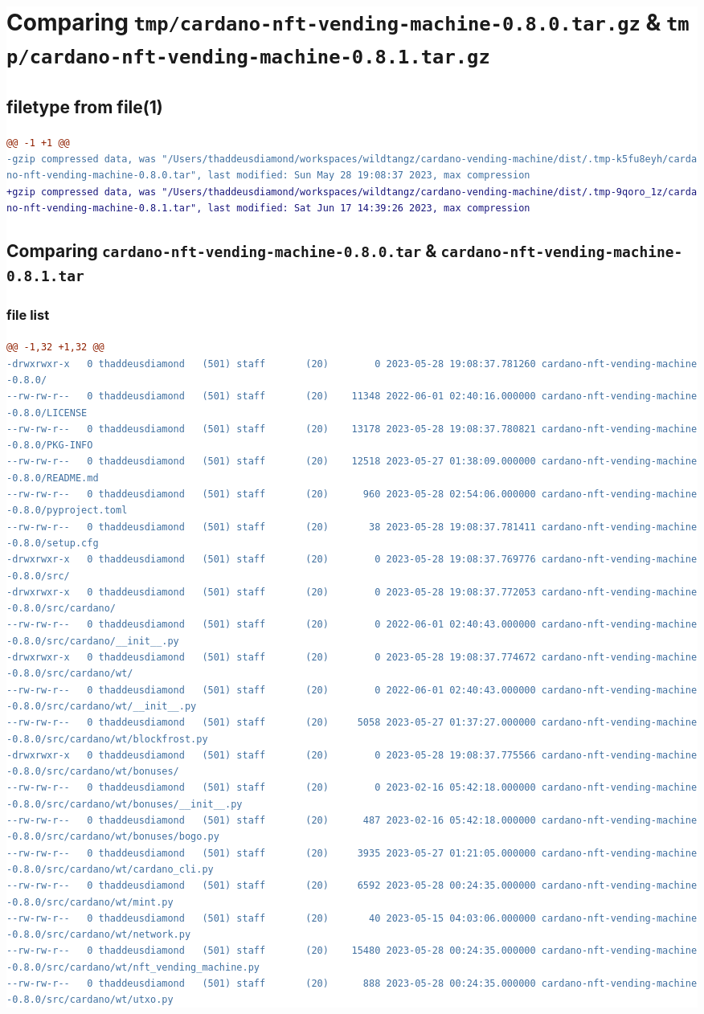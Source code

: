 # Comparing `tmp/cardano-nft-vending-machine-0.8.0.tar.gz` & `tmp/cardano-nft-vending-machine-0.8.1.tar.gz`

## filetype from file(1)

```diff
@@ -1 +1 @@
-gzip compressed data, was "/Users/thaddeusdiamond/workspaces/wildtangz/cardano-vending-machine/dist/.tmp-k5fu8eyh/cardano-nft-vending-machine-0.8.0.tar", last modified: Sun May 28 19:08:37 2023, max compression
+gzip compressed data, was "/Users/thaddeusdiamond/workspaces/wildtangz/cardano-vending-machine/dist/.tmp-9qoro_1z/cardano-nft-vending-machine-0.8.1.tar", last modified: Sat Jun 17 14:39:26 2023, max compression
```

## Comparing `cardano-nft-vending-machine-0.8.0.tar` & `cardano-nft-vending-machine-0.8.1.tar`

### file list

```diff
@@ -1,32 +1,32 @@
-drwxrwxr-x   0 thaddeusdiamond   (501) staff       (20)        0 2023-05-28 19:08:37.781260 cardano-nft-vending-machine-0.8.0/
--rw-rw-r--   0 thaddeusdiamond   (501) staff       (20)    11348 2022-06-01 02:40:16.000000 cardano-nft-vending-machine-0.8.0/LICENSE
--rw-rw-r--   0 thaddeusdiamond   (501) staff       (20)    13178 2023-05-28 19:08:37.780821 cardano-nft-vending-machine-0.8.0/PKG-INFO
--rw-rw-r--   0 thaddeusdiamond   (501) staff       (20)    12518 2023-05-27 01:38:09.000000 cardano-nft-vending-machine-0.8.0/README.md
--rw-rw-r--   0 thaddeusdiamond   (501) staff       (20)      960 2023-05-28 02:54:06.000000 cardano-nft-vending-machine-0.8.0/pyproject.toml
--rw-rw-r--   0 thaddeusdiamond   (501) staff       (20)       38 2023-05-28 19:08:37.781411 cardano-nft-vending-machine-0.8.0/setup.cfg
-drwxrwxr-x   0 thaddeusdiamond   (501) staff       (20)        0 2023-05-28 19:08:37.769776 cardano-nft-vending-machine-0.8.0/src/
-drwxrwxr-x   0 thaddeusdiamond   (501) staff       (20)        0 2023-05-28 19:08:37.772053 cardano-nft-vending-machine-0.8.0/src/cardano/
--rw-rw-r--   0 thaddeusdiamond   (501) staff       (20)        0 2022-06-01 02:40:43.000000 cardano-nft-vending-machine-0.8.0/src/cardano/__init__.py
-drwxrwxr-x   0 thaddeusdiamond   (501) staff       (20)        0 2023-05-28 19:08:37.774672 cardano-nft-vending-machine-0.8.0/src/cardano/wt/
--rw-rw-r--   0 thaddeusdiamond   (501) staff       (20)        0 2022-06-01 02:40:43.000000 cardano-nft-vending-machine-0.8.0/src/cardano/wt/__init__.py
--rw-rw-r--   0 thaddeusdiamond   (501) staff       (20)     5058 2023-05-27 01:37:27.000000 cardano-nft-vending-machine-0.8.0/src/cardano/wt/blockfrost.py
-drwxrwxr-x   0 thaddeusdiamond   (501) staff       (20)        0 2023-05-28 19:08:37.775566 cardano-nft-vending-machine-0.8.0/src/cardano/wt/bonuses/
--rw-rw-r--   0 thaddeusdiamond   (501) staff       (20)        0 2023-02-16 05:42:18.000000 cardano-nft-vending-machine-0.8.0/src/cardano/wt/bonuses/__init__.py
--rw-rw-r--   0 thaddeusdiamond   (501) staff       (20)      487 2023-02-16 05:42:18.000000 cardano-nft-vending-machine-0.8.0/src/cardano/wt/bonuses/bogo.py
--rw-rw-r--   0 thaddeusdiamond   (501) staff       (20)     3935 2023-05-27 01:21:05.000000 cardano-nft-vending-machine-0.8.0/src/cardano/wt/cardano_cli.py
--rw-rw-r--   0 thaddeusdiamond   (501) staff       (20)     6592 2023-05-28 00:24:35.000000 cardano-nft-vending-machine-0.8.0/src/cardano/wt/mint.py
--rw-rw-r--   0 thaddeusdiamond   (501) staff       (20)       40 2023-05-15 04:03:06.000000 cardano-nft-vending-machine-0.8.0/src/cardano/wt/network.py
--rw-rw-r--   0 thaddeusdiamond   (501) staff       (20)    15480 2023-05-28 00:24:35.000000 cardano-nft-vending-machine-0.8.0/src/cardano/wt/nft_vending_machine.py
--rw-rw-r--   0 thaddeusdiamond   (501) staff       (20)      888 2023-05-28 00:24:35.000000 cardano-nft-vending-machine-0.8.0/src/cardano/wt/utxo.py
```